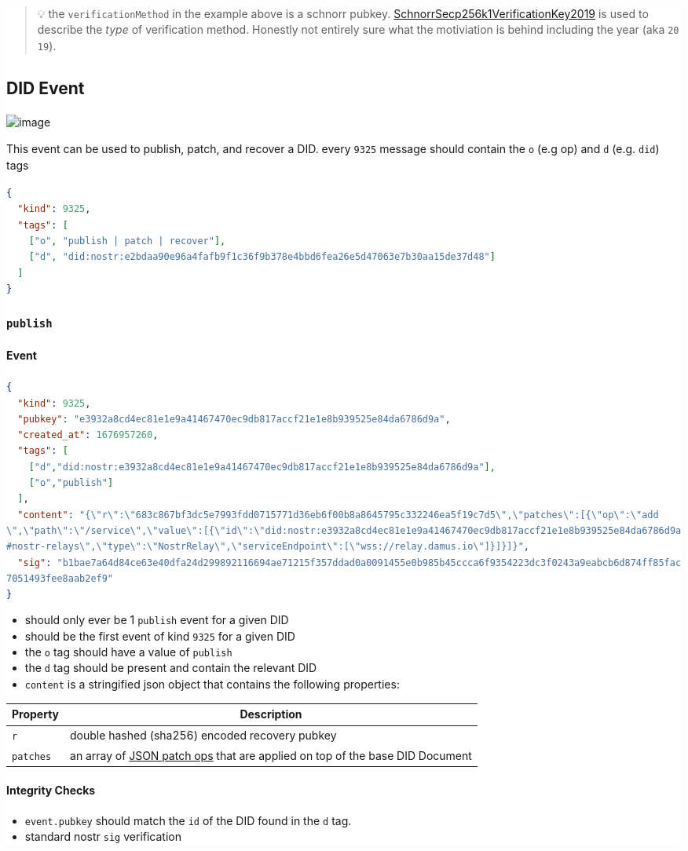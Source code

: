 >💡 the `verificationMethod` in the example above is a schnorr pubkey. [SchnorrSecp256k1VerificationKey2019](https://w3c-ccg.github.io/security-vocab/#SchnorrSecp256k1VerificationKey2019) is used to describe the _type_ of verification method. Honestly not entirely sure what the motiviation is behind including the year (aka `2019`).

## DID Event

<img width="1682" alt="image" src="https://user-images.githubusercontent.com/4887440/220267286-f72d70ac-edb9-42f1-bf85-ef012c365ead.png">


This event can be used to publish, patch, and recover a DID. every `9325` message should contain the `o` (e.g op) and `d` (e.g. `did`) tags
```json
{
  "kind": 9325,
  "tags": [
    ["o", "publish | patch | recover"],
    ["d", "did:nostr:e2bdaa90e96a4fafb9f1c36f9b378e4bbd6fea26e5d47063e7b30aa15de37d48"]
  ]
}
```

### `publish`

#### Event
```json
{
  "kind": 9325,
  "pubkey": "e3932a8cd4ec81e1e9a41467470ec9db817accf21e1e8b939525e84da6786d9a",
  "created_at": 1676957260,
  "tags": [
    ["d","did:nostr:e3932a8cd4ec81e1e9a41467470ec9db817accf21e1e8b939525e84da6786d9a"],
    ["o","publish"]
  ],
  "content": "{\"r\":\"683c867bf3dc5e7993fdd0715771d36eb6f00b8a8645795c332246ea5f19c7d5\",\"patches\":[{\"op\":\"add\",\"path\":\"/service\",\"value\":[{\"id\":\"did:nostr:e3932a8cd4ec81e1e9a41467470ec9db817accf21e1e8b939525e84da6786d9a#nostr-relays\",\"type\":\"NostrRelay\",\"serviceEndpoint\":[\"wss://relay.damus.io\"]}]}]}",
  "sig": "b1bae7a64d84ce63e40dfa24d299892116694ae71215f357ddad0a0091455e0b985b45ccca6f9354223dc3f0243a9eabcb6d874ff85fac7051493fee8aab2ef9"
}
```
* should only ever be 1 `publish` event for a given DID
* should be the first event of kind `9325` for a given DID
* the `o` tag should have a value of `publish`
* the `d` tag should be present and contain the relevant DID
* `content` is a stringified json object that contains the following properties:

| Property  | Description                                                                                                                             |
| --------- | --------------------------------------------------------------------------------------------------------------------------------------- |
| `r`       | double hashed (sha256) encoded recovery pubkey                                                                                          |
| `patches` | an array of [JSON patch ops](https://datatracker.ietf.org/doc/html/rfc6902/#section-4) that are applied on top of the base DID Document |
#### Integrity Checks
* `event.pubkey` should match the `id` of the DID found in the `d` tag.
* standard nostr `sig` verification
